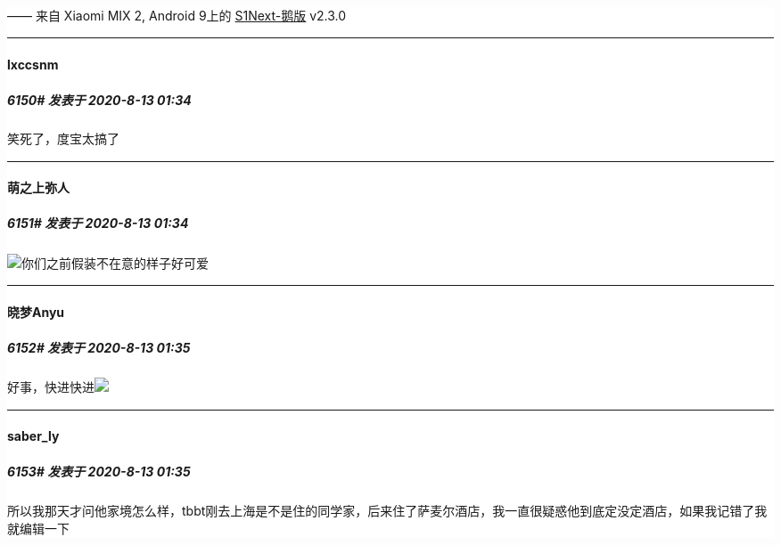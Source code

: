 —— 来自 Xiaomi MIX 2, Android 9上的 [S1Next-鹅版](https://github.com/ykrank/S1-Next/releases) v2.3.0







-----

####  lxccsnm  
##### 6150#       发表于 2020-8-13 01:34




笑死了，度宝太搞了







-----

####  萌之上弥人  
##### 6151#       发表于 2020-8-13 01:34



<img src="https://static.saraba1st.com/image/smiley/face2017/072.png" referrerpolicy="no-referrer">你们之前假装不在意的样子好可爱







-----

####  晓梦Anyu  
##### 6152#       发表于 2020-8-13 01:35




好事，快进快进<img src="https://static.saraba1st.com/image/smiley/face2017/067.png" referrerpolicy="no-referrer">







-----

####  saber_ly  
##### 6153#       发表于 2020-8-13 01:35




所以我那天才问他家境怎么样，tbbt刚去上海是不是住的同学家，后来住了萨麦尔酒店，我一直很疑惑他到底定没定酒店，如果我记错了我就编辑一下





